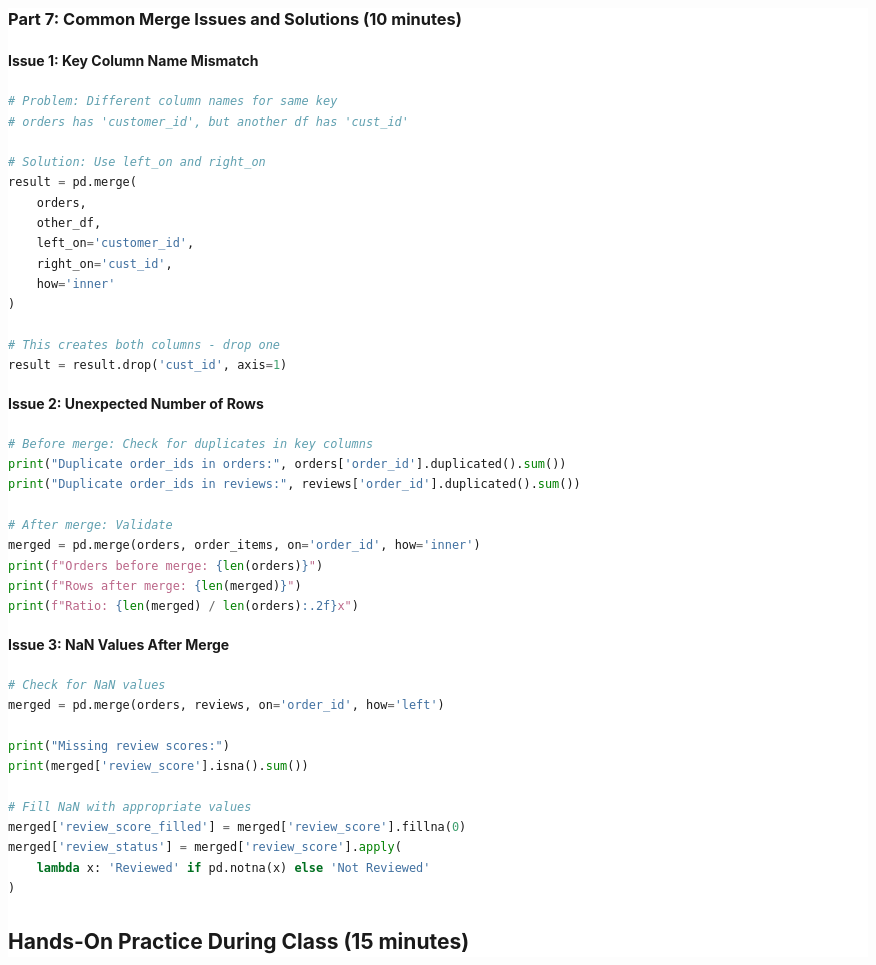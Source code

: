 ### Part 7: Common Merge Issues and Solutions (10 minutes)

#### Issue 1: Key Column Name Mismatch

```python
# Problem: Different column names for same key
# orders has 'customer_id', but another df has 'cust_id'

# Solution: Use left_on and right_on
result = pd.merge(
    orders,
    other_df,
    left_on='customer_id',
    right_on='cust_id',
    how='inner'
)

# This creates both columns - drop one
result = result.drop('cust_id', axis=1)
```

#### Issue 2: Unexpected Number of Rows

```python
# Before merge: Check for duplicates in key columns
print("Duplicate order_ids in orders:", orders['order_id'].duplicated().sum())
print("Duplicate order_ids in reviews:", reviews['order_id'].duplicated().sum())

# After merge: Validate
merged = pd.merge(orders, order_items, on='order_id', how='inner')
print(f"Orders before merge: {len(orders)}")
print(f"Rows after merge: {len(merged)}")
print(f"Ratio: {len(merged) / len(orders):.2f}x")
```

#### Issue 3: NaN Values After Merge

```python
# Check for NaN values
merged = pd.merge(orders, reviews, on='order_id', how='left')

print("Missing review scores:")
print(merged['review_score'].isna().sum())

# Fill NaN with appropriate values
merged['review_score_filled'] = merged['review_score'].fillna(0)
merged['review_status'] = merged['review_score'].apply(
    lambda x: 'Reviewed' if pd.notna(x) else 'Not Reviewed'
)
```

## Hands-On Practice During Class (15 minutes)
